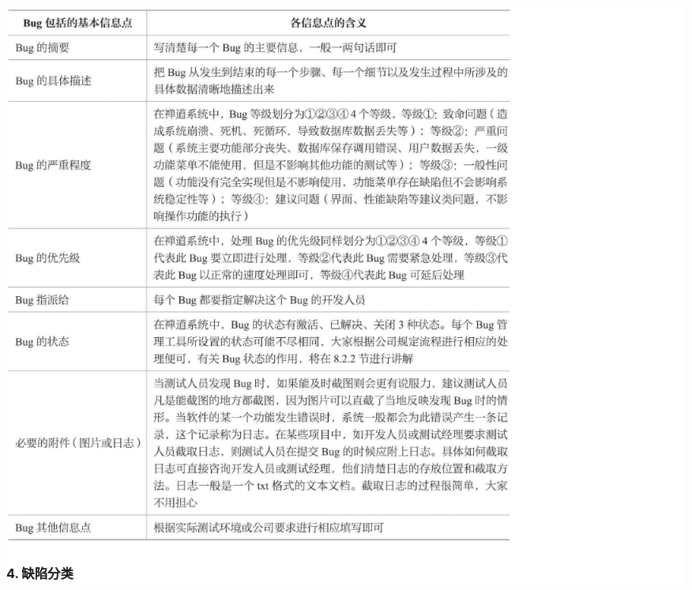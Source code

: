 <img src="软件测试基础.assets\image-20230216194525514.png" alt="image-20230216194525514" style="zoom:80%;" />

### 4. 缺陷分类
